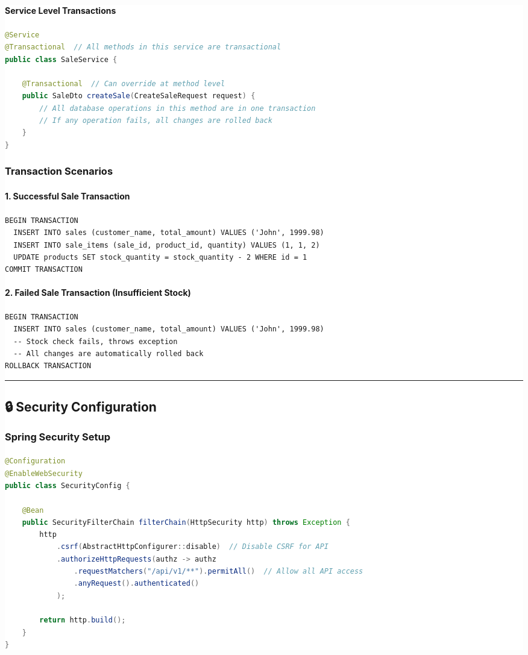 #### Service Level Transactions

```java
@Service
@Transactional  // All methods in this service are transactional
public class SaleService {

    @Transactional  // Can override at method level
    public SaleDto createSale(CreateSaleRequest request) {
        // All database operations in this method are in one transaction
        // If any operation fails, all changes are rolled back
    }
}
```

### Transaction Scenarios

#### 1. Successful Sale Transaction

```
BEGIN TRANSACTION
  INSERT INTO sales (customer_name, total_amount) VALUES ('John', 1999.98)
  INSERT INTO sale_items (sale_id, product_id, quantity) VALUES (1, 1, 2)
  UPDATE products SET stock_quantity = stock_quantity - 2 WHERE id = 1
COMMIT TRANSACTION
```

#### 2. Failed Sale Transaction (Insufficient Stock)

```
BEGIN TRANSACTION
  INSERT INTO sales (customer_name, total_amount) VALUES ('John', 1999.98)
  -- Stock check fails, throws exception
  -- All changes are automatically rolled back
ROLLBACK TRANSACTION
```

---

## 🔒 Security Configuration

### Spring Security Setup

```java
@Configuration
@EnableWebSecurity
public class SecurityConfig {

    @Bean
    public SecurityFilterChain filterChain(HttpSecurity http) throws Exception {
        http
            .csrf(AbstractHttpConfigurer::disable)  // Disable CSRF for API
            .authorizeHttpRequests(authz -> authz
                .requestMatchers("/api/v1/**").permitAll()  // Allow all API access
                .anyRequest().authenticated()
            );

        return http.build();
    }
}
```
